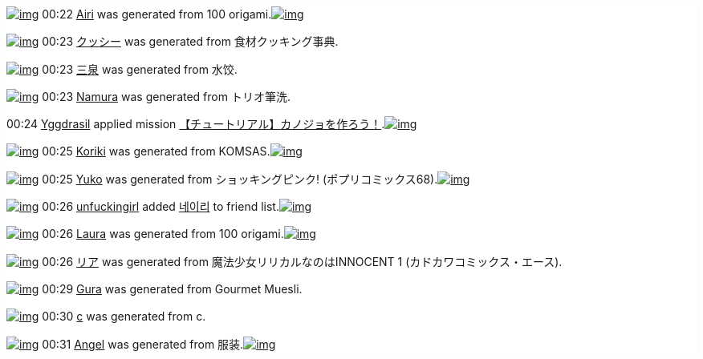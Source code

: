 [![img](http://img31.imageshack.us/img31/2883/e0pq.png)](http://www.barcodekanojo.com/kanojo/2615638/Airi) 00:22 [Airi](http://www.barcodekanojo.com/kanojo/2615638/Airi) was generated from 100 origami.[![img](http://img841.imageshack.us/img841/8818/zmo8.jpg)](http://www.barcodekanojo.com/product_images/barcode/5104580/1384096910/100%20origami.jpg) 

[![img](http://img17.imageshack.us/img17/9837/g709.png)](http://www.barcodekanojo.com/kanojo/2615639/%E3%82%AF%E3%83%83%E3%82%B7%E3%83%BC) 00:23 [クッシー](http://www.barcodekanojo.com/kanojo/2615639/%E3%82%AF%E3%83%83%E3%82%B7%E3%83%BC) was generated from 食材クッキング事典.

[![img](http://img801.imageshack.us/img801/3594/xhmz.png)](http://www.barcodekanojo.com/kanojo/2615640/%E4%B8%89%E6%B3%89) 00:23 [三泉](http://www.barcodekanojo.com/kanojo/2615640/%E4%B8%89%E6%B3%89) was generated from 水饺.

[![img](http://img577.imageshack.us/img577/5158/mn8w.png)](http://www.barcodekanojo.com/kanojo/2615641/Namura) 00:23 [Namura](http://www.barcodekanojo.com/kanojo/2615641/Namura) was generated from トリオ筆洗.

00:24 [Yggdrasil](http://www.barcodekanojo.com/user/414981/Yggdrasil) applied mission [【チュートリアル】カノジョを作ろう！](http://www.barcodekanojo.com/kanojo/2605140/Toph).[![img](http://img802.imageshack.us/img802/261/mpar.png)](http://www.barcodekanojo.com/kanojo/2605140/Toph) 

[![img](http://img547.imageshack.us/img547/2788/9bgb.png)](http://www.barcodekanojo.com/kanojo/2615642/Koriki) 00:25 [Koriki](http://www.barcodekanojo.com/kanojo/2615642/Koriki) was generated from KOMSAS.[![img](http://img708.imageshack.us/img708/3876/us4p.jpg)](http://www.barcodekanojo.com/product_images/barcode/5104584/1384097056/KOMSAS.jpg) 

[![img](http://img542.imageshack.us/img542/8563/grjn.png)](http://www.barcodekanojo.com/kanojo/2615643/Yuko) 00:25 [Yuko](http://www.barcodekanojo.com/kanojo/2615643/Yuko) was generated from ショッキングピンク! (ポプリコミックス68).[![img](http://img826.imageshack.us/img826/1570/aw4o.jpg)](http://www.barcodekanojo.com/product_images/barcode/5104585/1384097091/%E3%82%B7%E3%83%A7%E3%83%83%E3%82%AD%E3%83%B3%E3%82%B0%E3%83%94%E3%83%B3%E3%82%AF%21%20%28%E3%83%9D%E3%83%97%E3%83%AA%E3%82%B3%E3%83%9F%E3%83%83%E3%82%AF%E3%82%B968%29.jpg) 

[![img](http://img27.imageshack.us/img27/7492/scn5.jpg)](http://www.barcodekanojo.com/user/400654/unfuckingirl) 00:26 [unfuckingirl](http://www.barcodekanojo.com/user/400654/unfuckingirl) added [네이리](http://www.barcodekanojo.com/kanojo/2538123/%EB%84%A4%EC%9D%B4%EB%A6%AC) to friend list.[![img](http://img600.imageshack.us/img600/6439/wa22.png)](http://www.barcodekanojo.com/kanojo/2538123/%EB%84%A4%EC%9D%B4%EB%A6%AC) 

[![img](http://img208.imageshack.us/img208/8498/olhq.png)](http://www.barcodekanojo.com/kanojo/2615644/Laura) 00:26 [Laura](http://www.barcodekanojo.com/kanojo/2615644/Laura) was generated from 100 origami.[![img](http://img833.imageshack.us/img833/8660/vnqa.jpg)](http://www.barcodekanojo.com/product_images/barcode/5104587/1384097168/100%20origami.jpg) 

[![img](http://img571.imageshack.us/img571/9306/t5yj.png)](http://www.barcodekanojo.com/kanojo/2615645/%E3%83%AA%E3%82%A2) 00:26 [リア](http://www.barcodekanojo.com/kanojo/2615645/%E3%83%AA%E3%82%A2) was generated from 魔法少女リリカルなのはINNOCENT 1 (カドカワコミックス・エース).

[![img](http://img24.imageshack.us/img24/7265/eo3g.png)](http://www.barcodekanojo.com/kanojo/2615646/Gura) 00:29 [Gura](http://www.barcodekanojo.com/kanojo/2615646/Gura) was generated from Gourmet Muesli.

[![img](http://img826.imageshack.us/img826/1953/hvl4.png)](http://www.barcodekanojo.com/kanojo/2615647/c) 00:30 [c](http://www.barcodekanojo.com/kanojo/2615647/c) was generated from c.

[![img](http://img51.imageshack.us/img51/5269/iia0.png)](http://www.barcodekanojo.com/kanojo/2615648/Angel) 00:31 [Angel](http://www.barcodekanojo.com/kanojo/2615648/Angel) was generated from 服装.[![img](http://img40.imageshack.us/img40/7979/kmit.jpg)](http://www.barcodekanojo.com/product_images/barcode/5104591/1384097406/%E6%9C%8D%E8%A3%85.jpg) 
